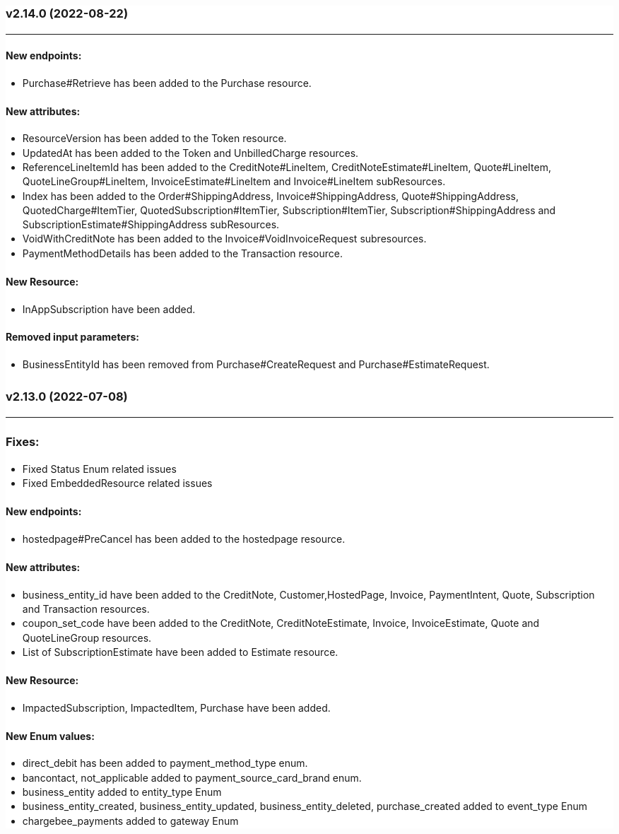 ### v2.14.0 (2022-08-22)
* * *

#### New endpoints:
* Purchase#Retrieve has been added to the Purchase resource.

#### New attributes:
* ResourceVersion has been added to the Token resource.
* UpdatedAt has been added to the Token and UnbilledCharge resources.
* ReferenceLineItemId has been added to the CreditNote#LineItem, CreditNoteEstimate#LineItem, Quote#LineItem, QuoteLineGroup#LineItem, InvoiceEstimate#LineItem and Invoice#LineItem subResources.
* Index has been added to the Order#ShippingAddress, Invoice#ShippingAddress, Quote#ShippingAddress, QuotedCharge#ItemTier, QuotedSubscription#ItemTier, Subscription#ItemTier, Subscription#ShippingAddress and SubscriptionEstimate#ShippingAddress subResources.
* VoidWithCreditNote has been added to the Invoice#VoidInvoiceRequest subresources.
* PaymentMethodDetails has been added to the Transaction resource.

#### New Resource:
* InAppSubscription have been added.

#### Removed input parameters:
* BusinessEntityId has been removed from Purchase#CreateRequest and Purchase#EstimateRequest.


### v2.13.0 (2022-07-08)
* * *

### Fixes:
* Fixed Status Enum related issues
* Fixed EmbeddedResource related issues 

#### New endpoints:
* hostedpage#PreCancel has been added to the hostedpage resource.

#### New attributes:
* business_entity_id have been added to the CreditNote, Customer,HostedPage, Invoice, PaymentIntent, Quote, Subscription and Transaction resources.
* coupon_set_code have been added to the CreditNote, CreditNoteEstimate, Invoice, InvoiceEstimate, Quote and QuoteLineGroup resources.
* List of SubscriptionEstimate have been added to Estimate resource.

#### New Resource:
* ImpactedSubscription, ImpactedItem, Purchase have been added.

#### New Enum values:
* direct_debit has been added to payment_method_type enum.
* bancontact, not_applicable added to payment_source_card_brand enum.
* business_entity added to entity_type Enum
* business_entity_created, business_entity_updated, business_entity_deleted, purchase_created added to event_type Enum
* chargebee_payments added to gateway Enum

